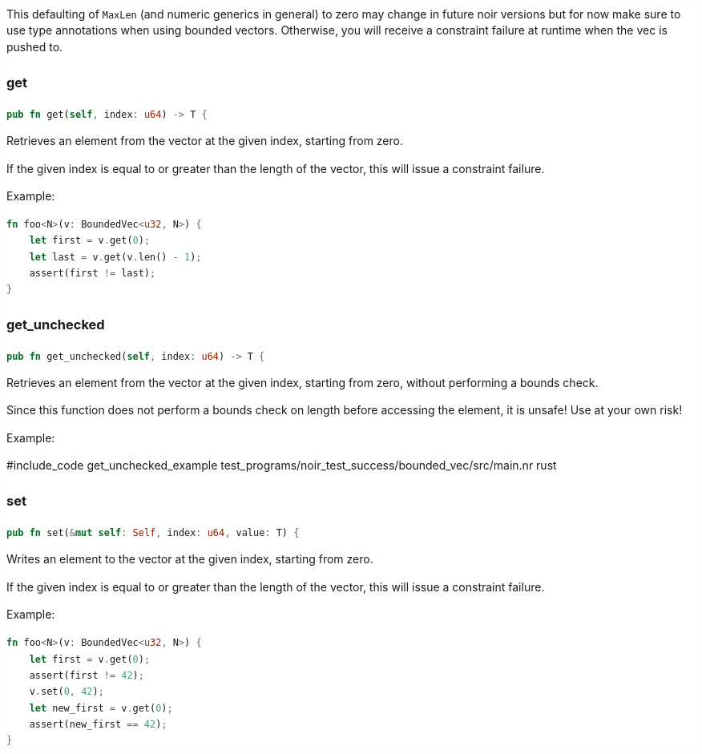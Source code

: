 This defaulting of `MaxLen` (and numeric generics in general) to zero may change in future noir versions
but for now make sure to use type annotations when using bounded vectors. Otherwise, you will receive a constraint failure at runtime when the vec is pushed to.

### get

```rust
pub fn get(self, index: u64) -> T {
```

Retrieves an element from the vector at the given index, starting from zero.

If the given index is equal to or greater than the length of the vector, this
will issue a constraint failure.

Example:

```rust
fn foo<N>(v: BoundedVec<u32, N>) {
    let first = v.get(0);
    let last = v.get(v.len() - 1);
    assert(first != last);
}
```

### get_unchecked

```rust
pub fn get_unchecked(self, index: u64) -> T {
```

Retrieves an element from the vector at the given index, starting from zero, without
performing a bounds check.

Since this function does not perform a bounds check on length before accessing the element,
it is unsafe! Use at your own risk!

Example:

#include_code get_unchecked_example test_programs/noir_test_success/bounded_vec/src/main.nr rust

### set

```rust
pub fn set(&mut self: Self, index: u64, value: T) {
```

Writes an element to the vector at the given index, starting from zero.

If the given index is equal to or greater than the length of the vector, this will issue a constraint failure.

Example:

```rust
fn foo<N>(v: BoundedVec<u32, N>) {
    let first = v.get(0);
    assert(first != 42);
    v.set(0, 42);
    let new_first = v.get(0);
    assert(new_first == 42);
}
```
